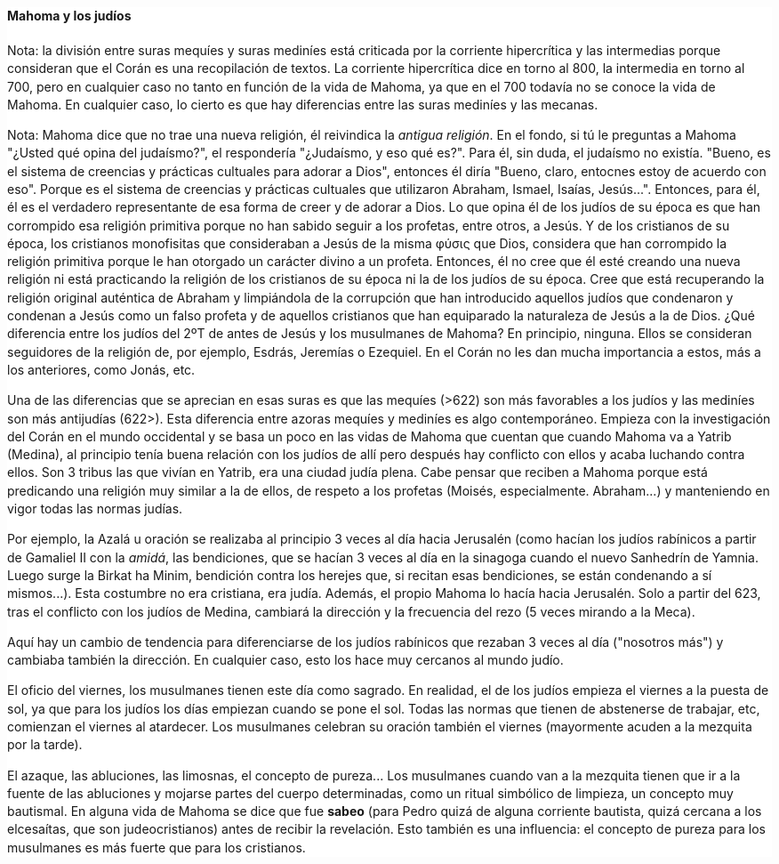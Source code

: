 #### Mahoma y los judíos

Nota: la división entre suras mequíes y suras mediníes está criticada por la corriente hipercrítica y las intermedias porque consideran que el Corán es una recopilación de textos. La corriente hipercrítica dice en torno al 800, la intermedia en torno al 700, pero en cualquier caso no tanto en función de la vida de Mahoma, ya que en el 700 todavía no se conoce la vida de Mahoma. En cualquier caso, lo cierto es que hay diferencias entre las suras mediníes y las mecanas.

Nota: Mahoma dice que no trae una nueva religión, él reivindica la _antigua religión_. En el fondo, si tú le preguntas a Mahoma "¿Usted qué opina del judaísmo?", el respondería "¿Judaísmo, y eso qué es?". Para él, sin duda, el judaísmo no existía.
"Bueno, es el sistema de creencias y prácticas cultuales para adorar a Dios", entonces él diría "Bueno, claro, entocnes estoy de acuerdo con eso". Porque es el sistema de creencias y prácticas cultuales que utilizaron Abraham, Ismael, Isaías, Jesús...". Entonces, para él, él es el verdadero representante de esa forma de creer y de adorar a Dios. Lo que opina él de los judíos de su época es que han corrompido esa religión primitiva porque no han sabido seguir a los profetas, entre otros, a Jesús. Y de los cristianos de su época, los cristianos monofisitas que consideraban a Jesús de la misma φύσις que Dios, considera que han corrompido la religión primitiva porque le han otorgado un carácter divino a un profeta. Entonces, él no cree que él esté creando una nueva religión ni está practicando la religión de los cristianos de su época ni la de los judíos de su época. Cree que está recuperando la religión original auténtica de Abraham y limpiándola de la corrupción que han introducido aquellos judíos que condenaron y condenan a Jesús como un falso profeta y de aquellos cristianos que han equiparado la naturaleza de Jesús a la de Dios. ¿Qué diferencia entre los judíos del 2ºT de antes de Jesús y los musulmanes de Mahoma? En principio, ninguna. Ellos se consideran seguidores de la religión de, por ejemplo, Esdrás, Jeremías o Ezequiel. En el Corán no les dan mucha importancia a estos, más a los anteriores, como Jonás, etc.

Una de las diferencias que se aprecian en esas suras es que las mequíes (>622) son más favorables a los judíos y las mediníes son más antijudías (622>). Esta diferencia entre azoras mequíes y mediníes es algo contemporáneo. Empieza con la investigación del Corán en el mundo occidental y se basa un poco en las vidas de Mahoma que cuentan que cuando Mahoma va a Yatrib (Medina), al principio tenía buena relación con los judíos de allí pero después hay conflicto con ellos y acaba luchando contra ellos. Son 3 tribus las que vivían en Yatrib, era una ciudad judía plena. Cabe pensar que reciben a Mahoma porque está predicando una religión muy similar a la de ellos, de respeto a los profetas (Moisés, especialmente. Abraham...) y manteniendo en vigor todas las normas judías.

Por ejemplo, la Azalá u oración se realizaba al principio 3 veces al día hacia Jerusalén (como hacían los judíos rabínicos a partir de Gamaliel II con la _amidá_, las bendiciones, que se hacían 3 veces al día en la sinagoga cuando el nuevo Sanhedrín de Yamnia. Luego surge la Birkat ha Minim, bendición contra los herejes que, si recitan esas bendiciones, se están condenando a sí mismos...). Esta costumbre no era cristiana, era judía. Además, el propio Mahoma lo hacía hacia Jerusalén. Solo a partir del 623, tras el conflicto con los judíos de Medina, cambiará la dirección y la frecuencia del rezo (5 veces mirando a la Meca). 

Aquí hay un cambio de tendencia para diferenciarse de los judíos rabínicos que rezaban 3 veces al día ("nosotros más") y cambiaba también la dirección. En cualquier caso, esto los hace muy cercanos al mundo judío.

El oficio del viernes, los musulmanes tienen este día como sagrado. En realidad, el de los judíos empieza el viernes a la puesta de sol, ya que para los judíos los días empiezan cuando se pone el sol. Todas las normas que tienen de abstenerse de trabajar, etc, comienzan el viernes al atardecer. Los musulmanes celebran su oración también el viernes (mayormente acuden a la mezquita por la tarde).

El azaque, las abluciones, las limosnas, el concepto de pureza... Los musulmanes cuando van a la mezquita tienen que ir a la fuente de las abluciones y mojarse partes del cuerpo determinadas, como un ritual simbólico de limpieza, un concepto muy bautismal. En alguna vida de Mahoma se dice que fue **sabeo** (para Pedro quizá de alguna corriente bautista, quizá cercana a los elcesaítas, que son judeocristianos) antes de recibir la revelación. Esto también es una influencia: el concepto de pureza para los musulmanes es más fuerte que para los cristianos.
